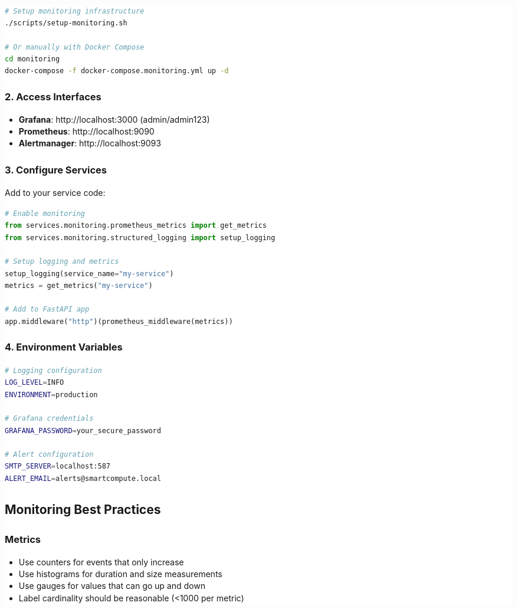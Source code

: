 ```bash
# Setup monitoring infrastructure
./scripts/setup-monitoring.sh

# Or manually with Docker Compose
cd monitoring
docker-compose -f docker-compose.monitoring.yml up -d
```

### 2. Access Interfaces

- **Grafana**: http://localhost:3000 (admin/admin123)
- **Prometheus**: http://localhost:9090  
- **Alertmanager**: http://localhost:9093

### 3. Configure Services

Add to your service code:

```python
# Enable monitoring
from services.monitoring.prometheus_metrics import get_metrics
from services.monitoring.structured_logging import setup_logging

# Setup logging and metrics
setup_logging(service_name="my-service")
metrics = get_metrics("my-service")

# Add to FastAPI app
app.middleware("http")(prometheus_middleware(metrics))
```

### 4. Environment Variables

```bash
# Logging configuration
LOG_LEVEL=INFO
ENVIRONMENT=production

# Grafana credentials  
GRAFANA_PASSWORD=your_secure_password

# Alert configuration
SMTP_SERVER=localhost:587
ALERT_EMAIL=alerts@smartcompute.local
```

## Monitoring Best Practices

### Metrics
- Use counters for events that only increase
- Use histograms for duration and size measurements
- Use gauges for values that can go up and down
- Label cardinality should be reasonable (<1000 per metric)
